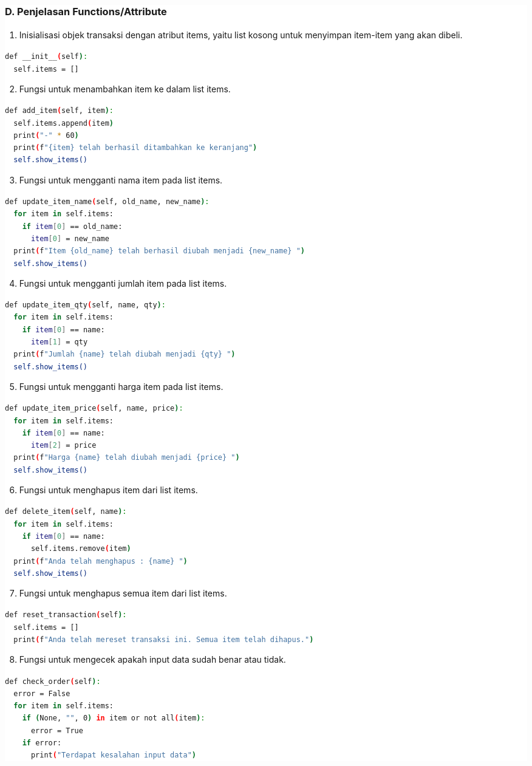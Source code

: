 ### D. Penjelasan Functions/Attribute
1. Inisialisasi objek transaksi dengan atribut items, yaitu list kosong untuk menyimpan item-item yang akan dibeli.
```bash
def __init__(self):
  self.items = []
```
2. Fungsi untuk menambahkan item ke dalam list items.
```bash
def add_item(self, item):
  self.items.append(item)
  print("-" * 60)
  print(f"{item} telah berhasil ditambahkan ke keranjang")
  self.show_items()
```
3. Fungsi untuk mengganti nama item pada list items.
```bash
def update_item_name(self, old_name, new_name):
  for item in self.items:
    if item[0] == old_name:
      item[0] = new_name
  print(f"Item {old_name} telah berhasil diubah menjadi {new_name} ")
  self.show_items()
```
4. Fungsi untuk mengganti jumlah item pada list items.
```bash
def update_item_qty(self, name, qty):
  for item in self.items:
    if item[0] == name:
      item[1] = qty
  print(f"Jumlah {name} telah diubah menjadi {qty} ")
  self.show_items()
```
5. Fungsi untuk mengganti harga item pada list items.
```bash
def update_item_price(self, name, price):
  for item in self.items:
    if item[0] == name:
      item[2] = price
  print(f"Harga {name} telah diubah menjadi {price} ")
  self.show_items()
```
6. Fungsi untuk menghapus item dari list items.
```bash
def delete_item(self, name):
  for item in self.items:
    if item[0] == name:
      self.items.remove(item)
  print(f"Anda telah menghapus : {name} ")
  self.show_items()
```
7. Fungsi untuk menghapus semua item dari list items.
```bash
def reset_transaction(self):
  self.items = []
  print(f"Anda telah mereset transaksi ini. Semua item telah dihapus.")
```
8. Fungsi untuk mengecek apakah input data sudah benar atau tidak.
```bash
def check_order(self):
  error = False
  for item in self.items:
    if (None, "", 0) in item or not all(item):
      error = True
    if error:
      print("Terdapat kesalahan input data")
```